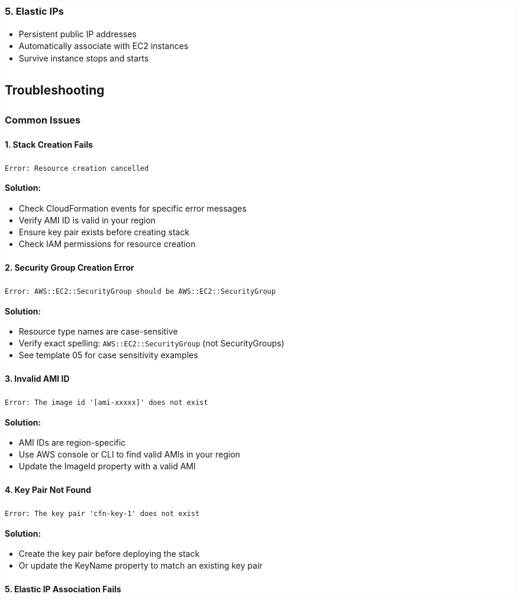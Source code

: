 ### 5. Elastic IPs
- Persistent public IP addresses
- Automatically associate with EC2 instances
- Survive instance stops and starts

## Troubleshooting

### Common Issues

#### 1. Stack Creation Fails

```
Error: Resource creation cancelled
```

**Solution:**
- Check CloudFormation events for specific error messages
- Verify AMI ID is valid in your region
- Ensure key pair exists before creating stack
- Check IAM permissions for resource creation

#### 2. Security Group Creation Error

```
Error: AWS::EC2::SecurityGroup should be AWS::EC2::SecurityGroup
```

**Solution:**
- Resource type names are case-sensitive
- Verify exact spelling: `AWS::EC2::SecurityGroup` (not SecurityGroups)
- See template 05 for case sensitivity examples

#### 3. Invalid AMI ID

```
Error: The image id '[ami-xxxxx]' does not exist
```

**Solution:**
- AMI IDs are region-specific
- Use AWS console or CLI to find valid AMIs in your region
- Update the ImageId property with a valid AMI

#### 4. Key Pair Not Found

```
Error: The key pair 'cfn-key-1' does not exist
```

**Solution:**
- Create the key pair before deploying the stack
- Or update the KeyName property to match an existing key pair

#### 5. Elastic IP Association Fails
